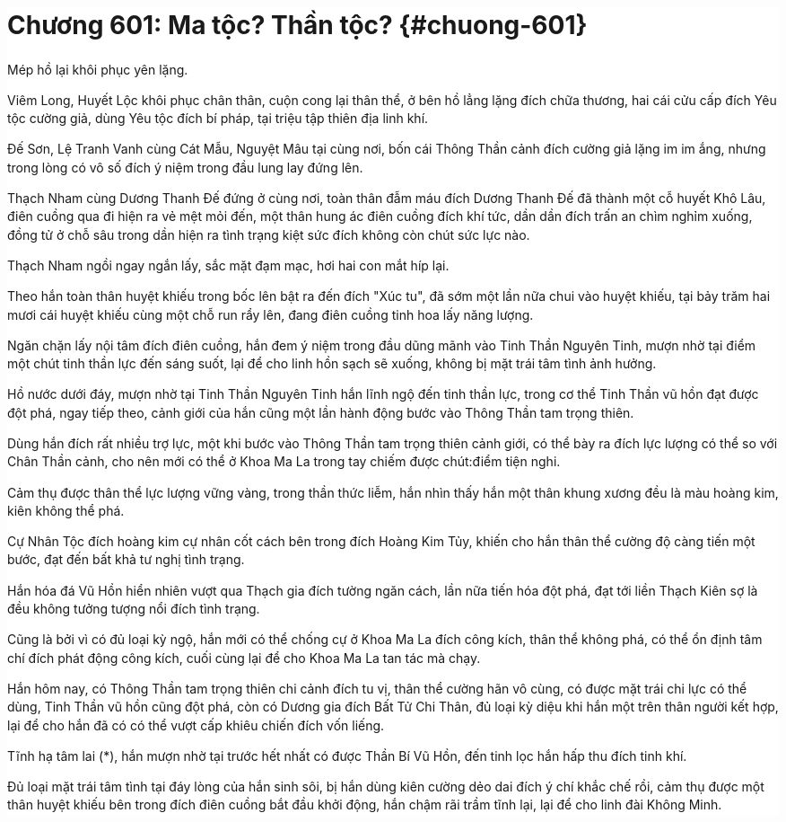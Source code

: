 # Chương 601: Ma tộc? Thần tộc? {#chuong-601}
Mép hồ lại khôi phục yên lặng.

Viêm Long, Huyết Lộc khôi phục chân thân, cuộn cong lại thân thể, ở bên hồ lẳng lặng đích chữa thương, hai cái cửu cấp đích Yêu tộc cường giả, dùng Yêu tộc đích bí pháp, tại triệu tập thiên địa linh khí.

Đế Sơn, Lệ Tranh Vanh cùng Cát Mẫu, Nguyệt Mâu tại cùng nơi, bốn cái Thông Thần cảnh đích cường giả lặng im im ắng, nhưng trong lòng có vô số đích ý niệm trong đầu lung lay đứng lên.

Thạch Nham cùng Dương Thanh Đế đứng ở cùng nơi, toàn thân đẫm máu đích Dương Thanh Đế đã thành một cỗ huyết Khô Lâu, điên cuồng qua đi hiện ra vẻ mệt mỏi đến, một thân hung ác điên cuồng đích khí tức, dần dần đích trấn an chìm nghỉm xuống, đồng tử ở chỗ sâu trong dần hiện ra tình trạng kiệt sức đích không còn chút sức lực nào.

Thạch Nham ngồi ngay ngắn lấy, sắc mặt đạm mạc, hơi hai con mắt híp lại.

Theo hắn toàn thân huyệt khiếu trong bốc lên bật ra đến đích "Xúc tu", đã sớm một lần nữa chui vào huyệt khiếu, tại bảy trăm hai mươi cái huyệt khiếu cùng một chỗ run rẩy lên, đang điên cuồng tinh hoa lấy năng lượng.

Ngăn chặn lấy nội tâm đích điên cuồng, hắn đem ý niệm trong đầu dũng mãnh vào Tinh Thần Nguyên Tinh, mượn nhờ tại điểm một chút tinh thần lực đến sáng suốt, lại để cho linh hồn sạch sẽ xuống, không bị mặt trái tâm tình ảnh hưởng.

Hồ nước dưới đáy, mượn nhờ tại Tinh Thần Nguyên Tinh hắn lĩnh ngộ đến tinh thần lực, trong cơ thể Tinh Thần vũ hồn đạt được đột phá, ngay tiếp theo, cảnh giới của hắn cũng một lần hành động bước vào Thông Thần tam trọng thiên.

Dùng hắn đích rất nhiều trợ lực, một khi bước vào Thông Thần tam trọng thiên cảnh giới, có thể bày ra đích lực lượng có thể so với Chân Thần cảnh, cho nên mới có thể ở Khoa Ma La trong tay chiếm được chút:điểm tiện nghi.

Cảm thụ được thân thể lực lượng vững vàng, trong thần thức liễm, hắn nhìn thấy hắn một thân khung xương đều là màu hoàng kim, kiên không thể phá.

Cự Nhân Tộc đích hoàng kim cự nhân cốt cách bên trong đích Hoàng Kim Tủy, khiến cho hắn thân thể cường độ càng tiến một bước, đạt đến bất khả tư nghị tình trạng.

Hắn hóa đá Vũ Hồn hiển nhiên vượt qua Thạch gia đích tường ngăn cách, lần nữa tiến hóa đột phá, đạt tới liền Thạch Kiên sợ là đều không tưởng tượng nổi đích tình trạng.

Cũng là bởi vì có đủ loại kỳ ngộ, hắn mới có thể chống cự ở Khoa Ma La đích công kích, thân thể không phá, có thể ổn định tâm chí đích phát động công kích, cuối cùng lại để cho Khoa Ma La tan tác mà chạy.

Hắn hôm nay, có Thông Thần tam trọng thiên chi cảnh đích tu vị, thân thể cường hãn vô cùng, có được mặt trái chi lực có thể dùng, Tinh Thần vũ hồn cũng đột phá, còn có Dương gia đích Bất Tử Chi Thân, đủ loại kỳ diệu khi hắn một trên thân người kết hợp, lại để cho hắn đã có có thể vượt cấp khiêu chiến đích vốn liếng.

Tĩnh hạ tâm lai (*), hắn mượn nhờ tại trước hết nhất có được Thần Bí Vũ Hồn, đến tinh lọc hắn hấp thu đích tinh khí.

Đủ loại mặt trái tâm tình tại đáy lòng của hắn sinh sôi, bị hắn dùng kiên cường dẻo dai đích ý chí khắc chế rồi, cảm thụ được một thân huyệt khiếu bên trong đích điên cuồng bắt đầu khởi động, hắn chậm rãi trầm tĩnh lại, lại để cho linh đài Không Minh.
